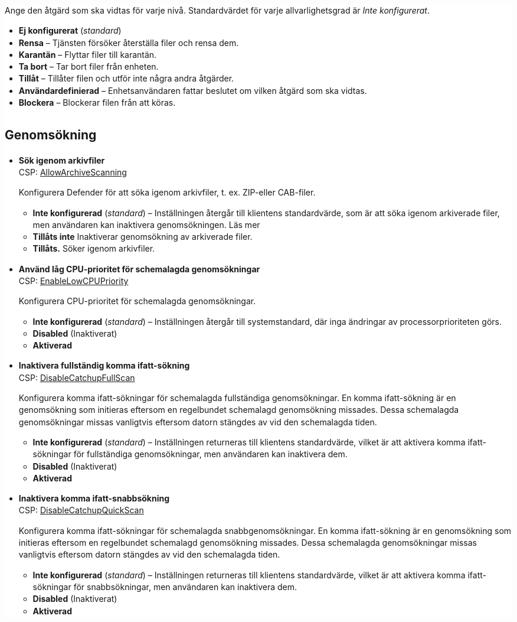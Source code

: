  Ange den åtgärd som ska vidtas för varje nivå. Standardvärdet för varje allvarlighetsgrad är *Inte konfigurerat*.

  - **Ej konfigurerat** (*standard*)
  - **Rensa** – Tjänsten försöker återställa filer och rensa dem.
  - **Karantän** – Flyttar filer till karantän.
  - **Ta bort** – Tar bort filer från enheten.
  - **Tillåt** – Tillåter filen och utför inte några andra åtgärder.
  - **Användardefinierad** – Enhetsanvändaren fattar beslutet om vilken åtgärd som ska vidtas.
  - **Blockera** – Blockerar filen från att köras.

## <a name="scan"></a>Genomsökning

- **Sök igenom arkivfiler**  
  CSP: [AllowArchiveScanning](https://go.microsoft.com/fwlink/?linkid=2114047)

  Konfigurera Defender för att söka igenom arkivfiler, t. ex. ZIP-eller CAB-filer.

  - **Inte konfigurerad** (*standard*) – Inställningen återgår till klientens standardvärde, som är att söka igenom arkiverade filer, men användaren kan inaktivera genomsökningen.
Läs mer
  - **Tillåts inte** Inaktiverar genomsökning av arkiverade filer.
  - **Tillåts.** Söker igenom arkivfiler.

- **Använd låg CPU-prioritet för schemalagda genomsökningar**  
  CSP: [EnableLowCPUPriority](https://go.microsoft.com/fwlink/?linkid=2113944)

  Konfigurera CPU-prioritet för schemalagda genomsökningar.
  - **Inte konfigurerad** (*standard*) – Inställningen återgår till systemstandard, där inga ändringar av processorprioriteten görs.
  - **Disabled** (Inaktiverat)
  - **Aktiverad**

- **Inaktivera fullständig komma ifatt-sökning**  
  CSP: [DisableCatchupFullScan](https://go.microsoft.com/fwlink/?linkid=2114042)

  Konfigurera komma ifatt-sökningar för schemalagda fullständiga genomsökningar. En komma ifatt-sökning är en genomsökning som initieras eftersom en regelbundet schemalagd genomsökning missades. Dessa schemalagda genomsökningar missas vanligtvis eftersom datorn stängdes av vid den schemalagda tiden.

  - **Inte konfigurerad** (*standard*) – Inställningen returneras till klientens standardvärde, vilket är att aktivera komma ifatt-sökningar för fullständiga genomsökningar, men användaren kan inaktivera dem.
  - **Disabled** (Inaktiverat)
  - **Aktiverad**

- **Inaktivera komma ifatt-snabbsökning**  
  CSP: [DisableCatchupQuickScan](https://go.microsoft.com/fwlink/?linkid=2113941)

  Konfigurera komma ifatt-sökningar för schemalagda snabbgenomsökningar. En komma ifatt-sökning är en genomsökning som initieras eftersom en regelbundet schemalagd genomsökning missades. Dessa schemalagda genomsökningar missas vanligtvis eftersom datorn stängdes av vid den schemalagda tiden.

  - **Inte konfigurerad** (*standard*) – Inställningen returneras till klientens standardvärde, vilket är att aktivera komma ifatt-sökningar för snabbsökningar, men användaren kan inaktivera dem.
  - **Disabled** (Inaktiverat)
  - **Aktiverad**
